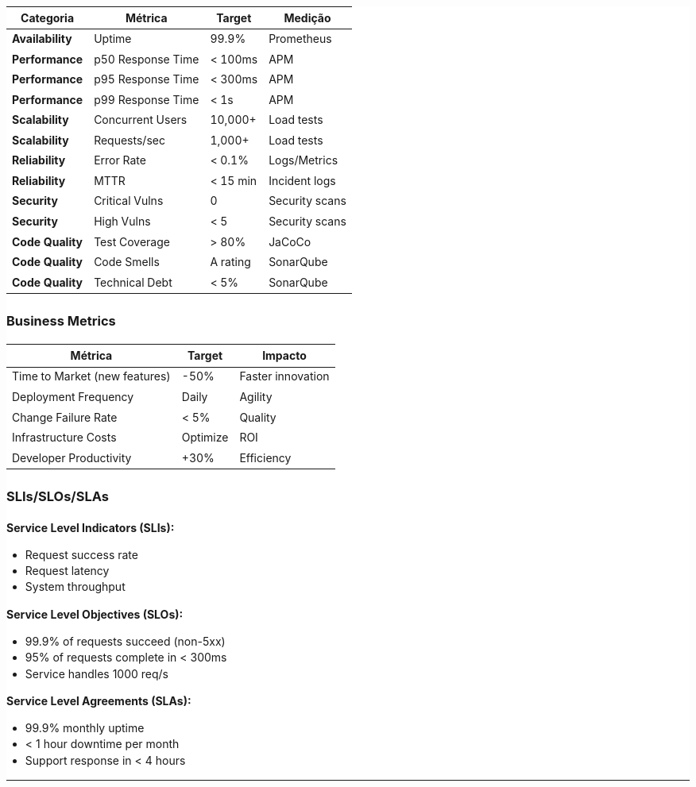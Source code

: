 | Categoria | Métrica | Target | Medição |
|-----------|---------|--------|---------|
| **Availability** | Uptime | 99.9% | Prometheus |
| **Performance** | p50 Response Time | < 100ms | APM |
| **Performance** | p95 Response Time | < 300ms | APM |
| **Performance** | p99 Response Time | < 1s | APM |
| **Scalability** | Concurrent Users | 10,000+ | Load tests |
| **Scalability** | Requests/sec | 1,000+ | Load tests |
| **Reliability** | Error Rate | < 0.1% | Logs/Metrics |
| **Reliability** | MTTR | < 15 min | Incident logs |
| **Security** | Critical Vulns | 0 | Security scans |
| **Security** | High Vulns | < 5 | Security scans |
| **Code Quality** | Test Coverage | > 80% | JaCoCo |
| **Code Quality** | Code Smells | A rating | SonarQube |
| **Code Quality** | Technical Debt | < 5% | SonarQube |

### Business Metrics

| Métrica | Target | Impacto |
|---------|--------|---------|
| Time to Market (new features) | -50% | Faster innovation |
| Deployment Frequency | Daily | Agility |
| Change Failure Rate | < 5% | Quality |
| Infrastructure Costs | Optimize | ROI |
| Developer Productivity | +30% | Efficiency |

### SLIs/SLOs/SLAs

**Service Level Indicators (SLIs):**
- Request success rate
- Request latency
- System throughput

**Service Level Objectives (SLOs):**
- 99.9% of requests succeed (non-5xx)
- 95% of requests complete in < 300ms
- Service handles 1000 req/s

**Service Level Agreements (SLAs):**
- 99.9% monthly uptime
- < 1 hour downtime per month
- Support response in < 4 hours

---